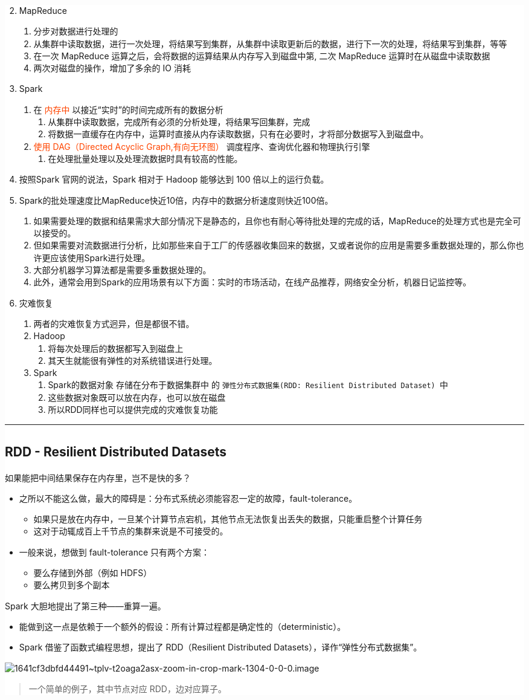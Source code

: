    2. MapReduce
      1. 分步对数据进行处理的
      2. 从集群中读取数据，进行一次处理，将结果写到集群，从集群中读取更新后的数据，进行下一次的处理，将结果写到集群，等等
      3. 在一次 MapReduce 运算之后，会将数据的运算结果从内存写入到磁盘中第, 二次 MapReduce 运算时在从磁盘中读取数据
      4. 两次对磁盘的操作，增加了多余的 IO 消耗

   3. Spark
      1. 在 <font color=OrangeRed> 内存中 </font> 以接近“实时”的时间完成所有的数据分析
         1. 从集群中读取数据，完成所有必须的分析处理，将结果写回集群，完成
         2. 将数据一直缓存在内存中，运算时直接从内存读取数据，只有在必要时，才将部分数据写入到磁盘中。
      2. <font color=OrangeRed> 使用 DAG（Directed Acyclic Graph,有向无环图） </font> 调度程序、查询优化器和物理执行引擎
         1. 在处理批量处理以及处理流数据时具有较高的性能。

   4. 按照Spark 官网的说法，Spark 相对于 Hadoop 能够达到 100 倍以上的运行负载。

   5. Spark的批处理速度比MapReduce快近10倍，内存中的数据分析速度则快近100倍。
      1. 如果需要处理的数据和结果需求大部分情况下是静态的，且你也有耐心等待批处理的完成的话，MapReduce的处理方式也是完全可以接受的。
      2. 但如果需要对流数据进行分析，比如那些来自于工厂的传感器收集回来的数据，又或者说你的应用是需要多重数据处理的，那么你也许更应该使用Spark进行处理。
      3. 大部分机器学习算法都是需要多重数据处理的。
      4. 此外，通常会用到Spark的应用场景有以下方面：实时的市场活动，在线产品推荐，网络安全分析，机器日记监控等。


4. 灾难恢复
   1. 两者的灾难恢复方式迥异，但是都很不错。
   2. Hadoop
      1. 将每次处理后的数据都写入到磁盘上
      2. 其天生就能很有弹性的对系统错误进行处理。
   3. Spark
      1. Spark的数据对象 存储在分布于数据集群中 的 `弹性分布式数据集(RDD: Resilient Distributed Dataset) `中
      2. 这些数据对象既可以放在内存，也可以放在磁盘
      3. 所以RDD同样也可以提供完成的灾难恢复功能


---


## RDD - Resilient Distributed Datasets

如果能把中间结果保存在内存里，岂不是快的多？
- 之所以不能这么做，最大的障碍是：分布式系统必须能容忍一定的故障，fault-tolerance。
  - 如果只是放在内存中，一旦某个计算节点宕机，其他节点无法恢复出丢失的数据，只能重启整个计算任务
  - 这对于动辄成百上千节点的集群来说是不可接受的。

- 一般来说，想做到 fault-tolerance 只有两个方案：
  - 要么存储到外部（例如 HDFS）
  - 要么拷贝到多个副本

Spark 大胆地提出了第三种——重算一遍。
- 能做到这一点是依赖于一个额外的假设：所有计算过程都是确定性的（deterministic）。

- Spark 借鉴了函数式编程思想，提出了 RDD（Resilient Distributed Datasets），译作“弹性分布式数据集”。

![1641cf3dbfd44491~tplv-t2oaga2asx-zoom-in-crop-mark-1304-0-0-0.image](https://i.imgur.com/FEGmky8.png)

> 一个简单的例子，其中节点对应 RDD，边对应算子。
